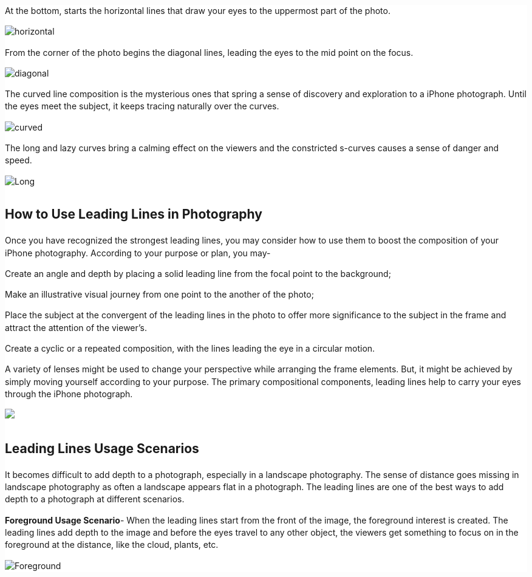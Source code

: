  At the bottom, starts the horizontal lines that draw your eyes to the uppermost part of the photo.

![horizontal](https://images.wondershare.com/filmora/horizontal-lines.jpg)

 From the corner of the photo begins the diagonal lines, leading the eyes to the mid point on the focus.

![diagonal](https://images.wondershare.com/filmora/diagonal-lines.jpg)

 The curved line composition is the mysterious ones that spring a sense of discovery and exploration to a iPhone photograph. Until the eyes meet the subject, it keeps tracing naturally over the curves.

![curved](https://images.wondershare.com/filmora/curved-lines.jpg)

 The long and lazy curves bring a calming effect on the viewers and the constricted s-curves causes a sense of danger and speed.

![Long](https://images.wondershare.com/filmora/Long-lines.jpg)

## How to Use Leading Lines in Photography

 Once you have recognized the strongest leading lines, you may consider how to use them to boost the composition of your iPhone photography. According to your purpose or plan, you may-

 Create an angle and depth by placing a solid leading line from the focal point to the background;

 Make an illustrative visual journey from one point to the another of the photo;

 Place the subject at the convergent of the leading lines in the photo to offer more significance to the subject in the frame and attract the attention of the viewer’s.

 Create a cyclic or a repeated composition, with the lines leading the eye in a circular motion.

 A variety of lenses might be used to change your perspective while arranging the frame elements. But, it might be achieved by simply moving yourself according to your purpose. The primary compositional components, leading lines help to carry your eyes through the iPhone photograph.


<a href="https://estore.winxdvd.com/order/checkout.php?PRODS=4081991&QTY=1&AFFILIATE=108875&CART=1"><img src="https://www.winxdvd.com/affiliate/new-banner/wt-500x500.jpg" border="0"></a>

## Leading Lines Usage Scenarios

 It becomes difficult to add depth to a photograph, especially in a landscape photography. The sense of distance goes missing in landscape photography as often a landscape appears flat in a photograph. The leading lines are one of the best ways to add depth to a photograph at different scenarios.

**Foreground Usage Scenario**\- When the leading lines start from the front of the image, the foreground interest is created. The leading lines add depth to the image and before the eyes travel to any other object, the viewers get something to focus on in the foreground at the distance, like the cloud, plants, etc.

![Foreground](https://images.wondershare.com/filmora/Foreground.jpg)

